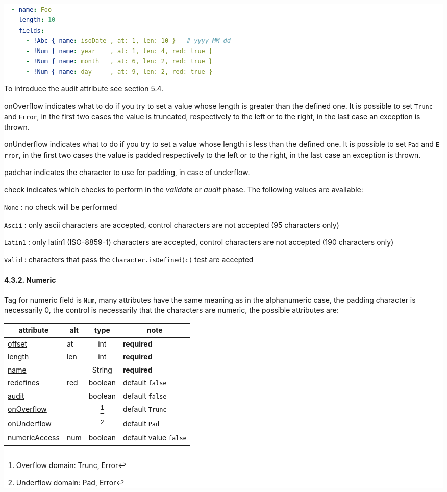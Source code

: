 ~~~yml
  - name: Foo
    length: 10
    fields:
      - !Abc { name: isoDate , at: 1, len: 10 }   # yyyy-MM-dd
      - !Num { name: year    , at: 1, len: 4, red: true }
      - !Num { name: month   , at: 6, len: 2, red: true }
      - !Num { name: day     , at: 9, len: 2, red: true }
~~~

To introduce the <a name='fld.audit'>audit</a> attribute see section [5.4](#54).

<a name='fld.ovfl'>onOverflow</a> indicates what to do if you try to set a value whose length is greater than the
defined one. It is possible to set `Trunc` and `Error`, in the first two cases the value is truncated, respectively to
the left or to the right, in the last case an exception is thrown.

<a name='fld.unfl'>onUnderflow</a> indicates what to do if you try to set a value whose length is less than the defined
one. It is possible to set `Pad` and `Error`, in the first two cases the value is padded respectively to the left or to
the right, in the last case an exception is thrown.

<a name='fld.pchr'>padchar</a> indicates the character to use for padding, in case of underflow.

<a name='fld.chk'>check</a> indicates which checks to perform in the *validate* or *audit* phase. The following values
are available:

`None`
: no check will be performed

`Ascii`
: only ascii characters are accepted, control characters are not accepted (95 characters only)

`Latin1`
: only latin1 (ISO-8859-1) characters are accepted, control characters are not accepted (190 characters only)

`Valid`
: characters that pass the `Character.isDefined(c)` test are accepted

#### <a name="432">4.3.2. Numeric </a>

Tag for numeric field is `Num`, many attributes have the same meaning as in the alphanumeric case, the padding character
is necessarily 0, the control is necessarily that the characters are numeric, the possible attributes are:

|attribute  |alt|type   | note                  |
|-----------|---| :---: |-----------------------|
|[offset](#fld.offset)   |at | int   | **required**          |
|[length](#fld.length)   |len| int   | **required**          |
|[name](#fld.name)       |   |String | **required**          |
|[redefines](#fld.redef) |red|boolean| default `false`       |
|[audit](#fld.audit)     |   |boolean| default `false`       |
|[onOverflow](#fld.ovfl) |   |[^1]   | default `Trunc`       |
|[onUnderflow](#fld.unfl)|   |[^2]   | default `Pad`         |
|[numericAccess](#fld.num)|num|boolean| default value `false` |


[//]: # (può capitare che una serie di dati venga salvata su un file.)
[//]: # (uno dei modi di serializzare il dato è convertirlo in una stringa posizionale.)
[//]: # (ogni campo del dato viene trasformato in una stringa di lunghezza massima prefissata, queste stringhe vengono concatenate per formare una singola riga del file.)
[//]: # (Per recuperare ogni campo del dato da una riga del file è necessario eseguire l'operazione inversa.)
[//]: # (non esiste una ricetta definitiva per questo tipo di deserializzazione della serializzazione)
[//]: # (se ci sono pochi campi, il codice di serializzazione può essere scritto manualmente, ma al crescere dei campi questa soluzione è impraticabile.)
[//]: # (Un'altra possibilità è aggiungere delle annotazioni sui campi del dato che forniscono le informazioni supplementari per permettere la serializzazione di ogni campo. un gruppo di classi dedicate, utilizza i valori dei campi e della relativa annotazione per serializzare deserializzare dei campi)
[//]: # (la soluzione proposta con questo plugin è quella di memorizzare le informazioni sul dato, le regole di serializzazione, e di validazione in un file di configurazione. il file viene dato in pasto al plugin, che ne verifica la consistenza, e genera la classe corrispondente ai dati con i metodi setter, getter, serializzazione, deserializzazione e validazione)
[//]: # ()
[^1]: Overflow domain: Trunc, Error
[^2]: Underflow domain: Pad, Error
[^3]: CheckA domain: None, Ascii, Latin1, Valid
[^4]: CheckC domain: None, Ascii, Latin1, Valid, Digit, DigitOrBlank
[^5]: AlignC domain: LFT, RGT